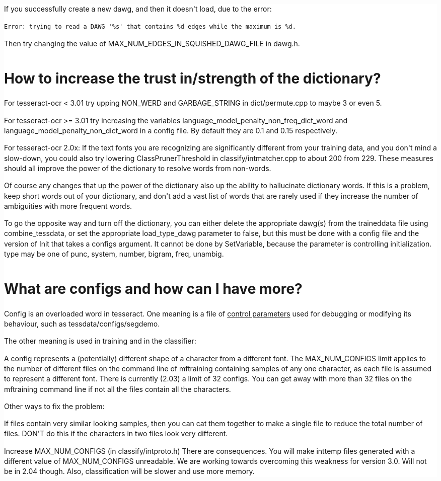If you successfully create a new dawg, and then it doesn't load, due to the error:
```
Error: trying to read a DAWG '%s' that contains %d edges while the maximum is %d.
```
Then try changing the value of MAX\_NUM\_EDGES\_IN\_SQUISHED\_DAWG\_FILE in dawg.h.

# How to increase the trust in/strength of the dictionary?

For tesseract-ocr < 3.01 try upping NON\_WERD and GARBAGE\_STRING in dict/permute.cpp to maybe 3 or even 5.

For tesseract-ocr >= 3.01 try increasing the variables language\_model\_penalty\_non\_freq\_dict\_word and language\_model\_penalty\_non\_dict\_word in a config file. By default they are 0.1 and 0.15 respectively.

For tesseract-ocr 2.0x: If the text fonts you are recognizing are significantly different from your training data, and you don't mind a slow-down, you could also try lowering ClassPrunerThreshold in classify/intmatcher.cpp to about 200 from 229. These measures should all improve the power of the dictionary to resolve words from non-words.

Of course any changes that up the power of the dictionary also up the ability to hallucinate dictionary words. If this is a problem, keep short words out of your dictionary, and don't add a vast list of words that are rarely used if they increase the number of ambiguities with more frequent words.

To go the opposite way and turn off the dictionary, you can either delete the appropriate dawg(s) from the traineddata file using combine\_tessdata, or set the appropriate load\_type\_dawg parameter to false, but this must be done with a config file and the version of Init that takes a configs argument. It cannot be done by SetVariable, because the parameter is controlling initialization. type may be one of punc, system, number, bigram, freq, unambig.

# What are configs and how can I have more?

Config is an overloaded word in tesseract. One meaning is a file of [control parameters](http://code.google.com/p/tesseract-ocr/wiki/ControlParams) used for debugging or modifying its behaviour, such as tessdata/configs/segdemo.

The other meaning is used in training and in the classifier:

A config represents a (potentially) different shape of a character from a different font. The MAX\_NUM\_CONFIGS limit applies to the number of different files on the command line of mftraining containing samples of any one character, as each file is assumed to represent a different font. There is currently (2.03) a limit of 32 configs. You can get away with more than 32 files on the mftraining command line if not all the files contain all the characters.

Other ways to fix the problem:

If files contain very similar looking samples, then you can cat them together to make a single file to reduce the total number of files. DON'T do this if the characters in two files look very different.

Increase MAX\_NUM\_CONFIGS (in classify/intproto.h) There are consequences. You will make inttemp files generated with a different value of MAX\_NUM\_CONFIGS unreadable. We are working towards overcoming this weakness for version 3.0. Will not be in 2.04 though. Also, classification will be slower and use more memory.
